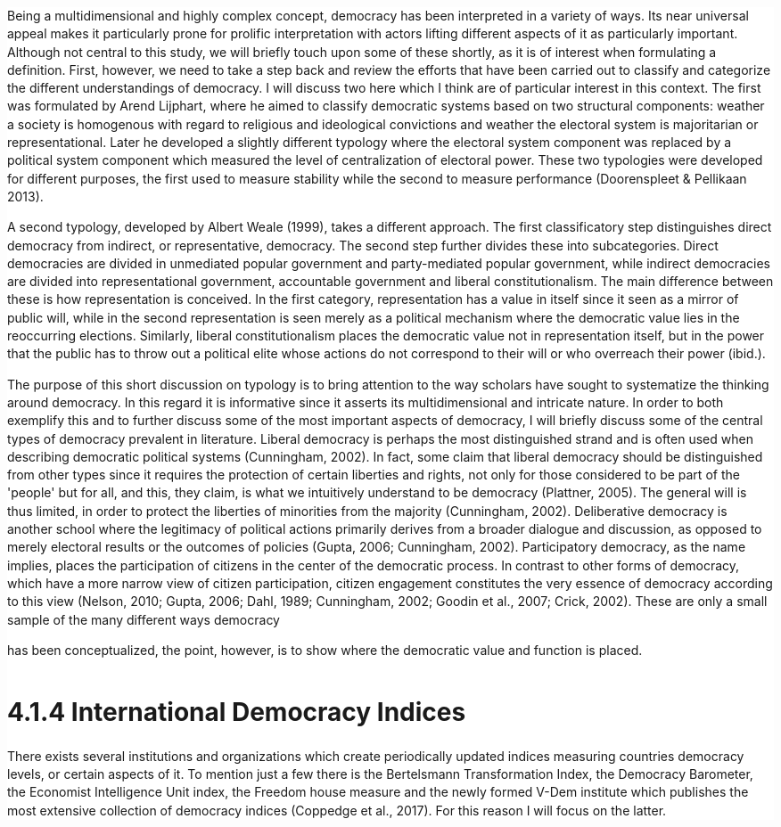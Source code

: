 Being a multidimensional and highly complex concept, democracy has been interpreted in a variety of ways. Its near universal appeal makes it particularly prone for prolific interpretation with actors lifting different aspects of it as particularly important. Although not central to this study, we will briefly touch upon some of these shortly, as it is of interest when formulating a definition. First, however, we need to take a step back and review the efforts that have been carried out to classify and categorize the different understandings of democracy. I will discuss two here which I think are of particular interest in this context. The first was formulated by Arend Lijphart, where he aimed to classify democratic systems based on two structural components: weather a society is homogenous with regard to religious and ideological convictions and weather the electoral system is majoritarian or representational. Later he developed a slightly different typology where the electoral system component was replaced by a political system component which measured the level of centralization of electoral power. These two typologies were developed for different purposes, the first used to measure stability while the second to measure performance (Doorenspleet & Pellikaan 2013).  

A second typology, developed by Albert Weale (1999), takes a different approach. The first classificatory step distinguishes direct democracy from indirect, or representative, democracy. The second step further divides these into subcategories. Direct democracies are divided in unmediated popular government and party-mediated popular government, while indirect democracies are divided into representational government, accountable government and liberal constitutionalism. The main difference between these is how representation is conceived. In the first category, representation has a value in itself since it seen as a mirror of public will, while in the second representation is seen merely as a political mechanism where the democratic value lies in the reoccurring elections. Similarly, liberal constitutionalism places the democratic value not in representation itself, but in the power that the public has to throw out a political elite whose actions do not correspond to their will or who overreach their power (ibid.).

The purpose of this short discussion on typology is to bring attention to the way scholars have sought to systematize the thinking around democracy. In this regard it is informative since it asserts its multidimensional and intricate nature. In order to both exemplify this and to further discuss some of the most important aspects of democracy, I will briefly discuss some of the central types of democracy prevalent in literature. Liberal democracy is perhaps the most distinguished strand and is often used when describing democratic political systems (Cunningham, 2002). In fact, some claim that liberal democracy should be distinguished from other types since it requires the protection of certain liberties and rights, not only for those considered to be part of the 'people' but for all, and this, they claim, is what we intuitively understand to be democracy (Plattner, 2005). The general will is thus limited, in order to protect the liberties of minorities from the majority (Cunningham, 2002). Deliberative democracy is another school where the legitimacy of political actions primarily derives from a broader dialogue and discussion, as opposed to merely electoral results or the outcomes of policies (Gupta, 2006; Cunningham, 2002). Participatory democracy, as the name implies, places the participation of citizens in the center of the democratic process. In contrast to other forms of democracy, which have a more narrow view of citizen participation, citizen engagement constitutes the very essence of democracy according to this view (Nelson, 2010; Gupta, 2006; Dahl, 1989; Cunningham, 2002; Goodin et al., 2007; Crick, 2002). These are only a small sample of the many different ways democracy  

has been conceptualized, the point, however, is to show where the democratic value and function is placed.  

# 4.1.4 International Democracy Indices  

There exists several institutions and organizations which create periodically updated indices measuring countries democracy levels, or certain aspects of it. To mention just a few there is the Bertelsmann Transformation Index, the Democracy Barometer, the Economist Intelligence Unit index, the Freedom house measure and the newly formed V-Dem institute which publishes the most extensive collection of democracy indices (Coppedge et al., 2017). For this reason I will focus on the latter.  
